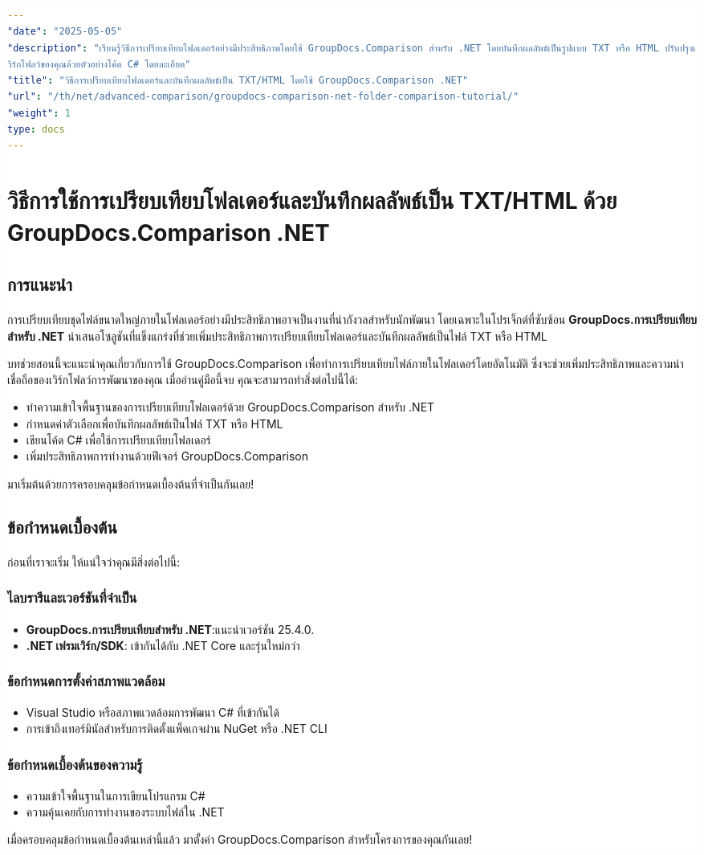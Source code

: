 ```yaml
---
"date": "2025-05-05"
"description": "เรียนรู้วิธีการเปรียบเทียบโฟลเดอร์อย่างมีประสิทธิภาพโดยใช้ GroupDocs.Comparison สำหรับ .NET โดยบันทึกผลลัพธ์เป็นรูปแบบ TXT หรือ HTML ปรับปรุงเวิร์กโฟลว์ของคุณด้วยตัวอย่างโค้ด C# โดยละเอียด"
"title": "วิธีการเปรียบเทียบโฟลเดอร์และบันทึกผลลัพธ์เป็น TXT/HTML โดยใช้ GroupDocs.Comparison .NET"
"url": "/th/net/advanced-comparison/groupdocs-comparison-net-folder-comparison-tutorial/"
"weight": 1
type: docs
---
```

# วิธีการใช้การเปรียบเทียบโฟลเดอร์และบันทึกผลลัพธ์เป็น TXT/HTML ด้วย GroupDocs.Comparison .NET

## การแนะนำ

การเปรียบเทียบชุดไฟล์ขนาดใหญ่ภายในโฟลเดอร์อย่างมีประสิทธิภาพอาจเป็นงานที่น่ากังวลสำหรับนักพัฒนา โดยเฉพาะในโปรเจ็กต์ที่ซับซ้อน **GroupDocs.การเปรียบเทียบสำหรับ .NET** นำเสนอโซลูชันที่แข็งแกร่งที่ช่วยเพิ่มประสิทธิภาพการเปรียบเทียบโฟลเดอร์และบันทึกผลลัพธ์เป็นไฟล์ TXT หรือ HTML

บทช่วยสอนนี้จะแนะนำคุณเกี่ยวกับการใช้ GroupDocs.Comparison เพื่อทำการเปรียบเทียบไฟล์ภายในโฟลเดอร์โดยอัตโนมัติ ซึ่งจะช่วยเพิ่มประสิทธิภาพและความน่าเชื่อถือของเวิร์กโฟลว์การพัฒนาของคุณ เมื่ออ่านคู่มือนี้จบ คุณจะสามารถทำสิ่งต่อไปนี้ได้:
- ทำความเข้าใจพื้นฐานของการเปรียบเทียบโฟลเดอร์ด้วย GroupDocs.Comparison สำหรับ .NET
- กำหนดค่าตัวเลือกเพื่อบันทึกผลลัพธ์เป็นไฟล์ TXT หรือ HTML
- เขียนโค้ด C# เพื่อใช้การเปรียบเทียบโฟลเดอร์
- เพิ่มประสิทธิภาพการทำงานด้วยฟีเจอร์ GroupDocs.Comparison

มาเริ่มต้นด้วยการครอบคลุมข้อกำหนดเบื้องต้นที่จำเป็นกันเลย!

## ข้อกำหนดเบื้องต้น

ก่อนที่เราจะเริ่ม ให้แน่ใจว่าคุณมีสิ่งต่อไปนี้:

### ไลบรารีและเวอร์ชันที่จำเป็น
- **GroupDocs.การเปรียบเทียบสำหรับ .NET**:แนะนำเวอร์ชัน 25.4.0.
- **.NET เฟรมเวิร์ก/SDK**: เข้ากันได้กับ .NET Core และรุ่นใหม่กว่า

### ข้อกำหนดการตั้งค่าสภาพแวดล้อม
- Visual Studio หรือสภาพแวดล้อมการพัฒนา C# ที่เข้ากันได้
- การเข้าถึงเทอร์มินัลสำหรับการติดตั้งแพ็คเกจผ่าน NuGet หรือ .NET CLI

### ข้อกำหนดเบื้องต้นของความรู้
- ความเข้าใจพื้นฐานในการเขียนโปรแกรม C#
- ความคุ้นเคยกับการทำงานของระบบไฟล์ใน .NET

เมื่อครอบคลุมข้อกำหนดเบื้องต้นเหล่านี้แล้ว มาตั้งค่า GroupDocs.Comparison สำหรับโครงการของคุณกันเลย!
